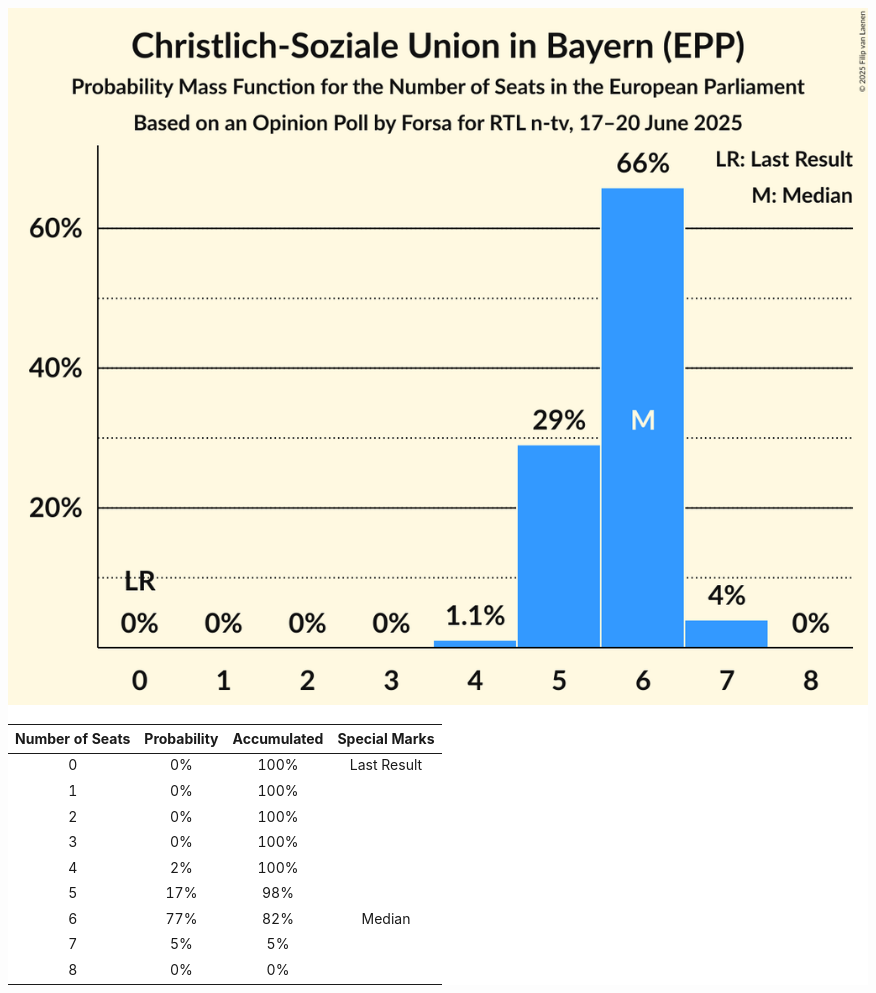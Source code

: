 ![Graph with seats probability mass function not yet produced](2025-06-20-Forsa-seats-pmf-christlich-sozialeunioninbayernepp.png "Seats Probability Mass Function")

| Number of Seats | Probability | Accumulated | Special Marks |
|:---------------:|:-----------:|:-----------:|:-------------:|
| 0 | 0% | 100% | Last Result |
| 1 | 0% | 100% |  |
| 2 | 0% | 100% |  |
| 3 | 0% | 100% |  |
| 4 | 2% | 100% |  |
| 5 | 17% | 98% |  |
| 6 | 77% | 82% | Median |
| 7 | 5% | 5% |  |
| 8 | 0% | 0% |  |
